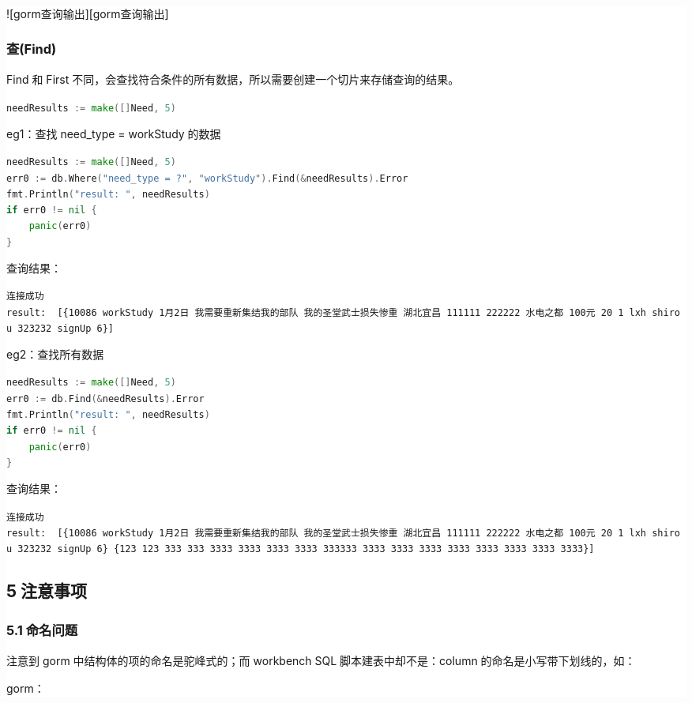 ![gorm查询输出][gorm查询输出]

### 查(Find)

Find 和 First 不同，会查找符合条件的所有数据，所以需要创建一个切片来存储查询的结果。

```go
needResults := make([]Need, 5)
```

 eg1：查找 need_type = workStudy 的数据

```go
needResults := make([]Need, 5)
err0 := db.Where("need_type = ?", "workStudy").Find(&needResults).Error
fmt.Println("result: ", needResults)
if err0 != nil {
	panic(err0)
}
```

查询结果：

```shell
连接成功
result:  [{10086 workStudy 1月2日 我需要重新集结我的部队 我的圣堂武士损失惨重 湖北宜昌 111111 222222 水电之都 100元 20 1 lxh shirou 323232 signUp 6}]
```

eg2：查找所有数据

```go
needResults := make([]Need, 5)
err0 := db.Find(&needResults).Error
fmt.Println("result: ", needResults)
if err0 != nil {
	panic(err0)
}
```

查询结果：

```shell
连接成功
result:  [{10086 workStudy 1月2日 我需要重新集结我的部队 我的圣堂武士损失惨重 湖北宜昌 111111 222222 水电之都 100元 20 1 lxh shirou 323232 signUp 6} {123 123 333 333 3333 3333 3333 3333 333333 3333 3333 3333 3333 3333 3333 3333 3333}]
```

## 5 注意事项

### 5.1 命名问题

注意到 gorm 中结构体的项的命名是驼峰式的；而 workbench SQL 脚本建表中却不是：column 的命名是小写带下划线的，如：

gorm：
